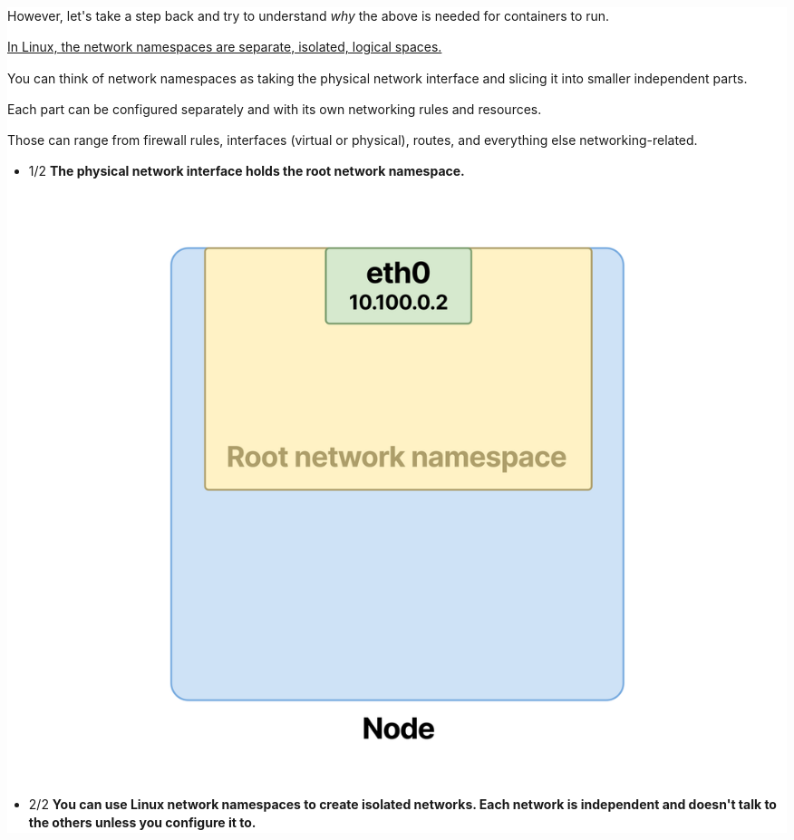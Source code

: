 However, let's take a step back and try to understand _why_ the above is needed for containers to run.

[In Linux, the network namespaces are separate, isolated, logical spaces.](https://iximiuz.com/en/posts/container-networking-is-simple/)

You can think of network namespaces as taking the physical network interface and slicing it into smaller independent parts.

Each part can be configured separately and with its own networking rules and resources.

Those can range from firewall rules, interfaces (virtual or physical), routes, and everything else networking-related.

*  1/2 **The physical network interface holds the root network namespace.**

![The physical network interface holds the root network namespace.](network_images/941e6d55d9aac9cc43e964ad102e9391.svg)
    
*  2/2 **You can use Linux network namespaces to create isolated networks. Each network is independent and doesn't talk to the others unless you configure it to.** 